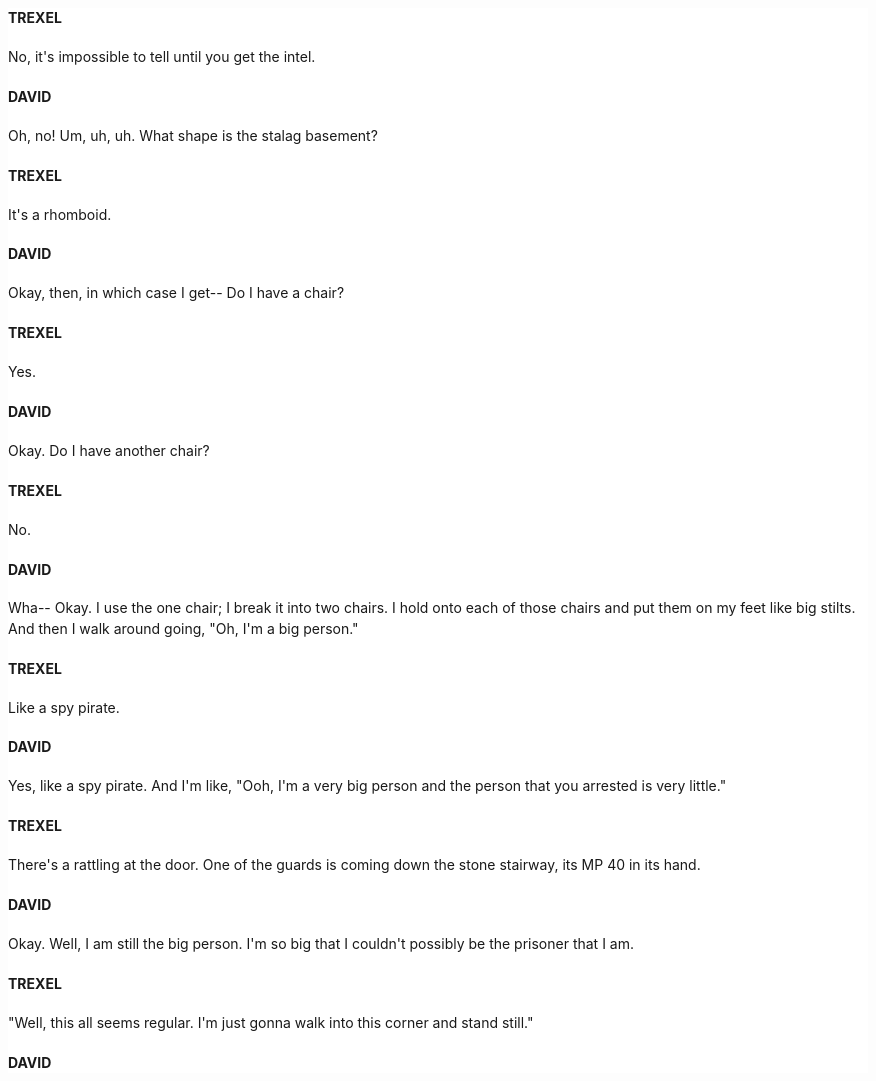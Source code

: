 #### TREXEL

No, it's impossible to tell until you get the intel.

#### DAVID

Oh, no! Um, uh, uh. What shape is the stalag basement?

#### TREXEL

It's a rhomboid.

#### DAVID

Okay, then, in which case I get-- Do I have a chair?

#### TREXEL

Yes.

#### DAVID

Okay. Do I have another chair?

#### TREXEL

No.

#### DAVID

Wha-- Okay. I use the one chair; I break it into two chairs. I hold onto each of those chairs and put them on my feet like big stilts. And then I walk around going, "Oh, I'm a big person."

#### TREXEL

Like a spy pirate.

#### DAVID

Yes, like a spy pirate. And I'm like, "Ooh, I'm a very big person and the person that you arrested is very little."

#### TREXEL

There's a rattling at the door. One of the guards is coming down the stone stairway, its MP 40 in its hand.

#### DAVID

Okay. Well, I am still the big person. I'm so big that I couldn't possibly be the prisoner that I am.

#### TREXEL

"Well, this all seems regular. I'm just gonna walk into this corner and stand still."

#### DAVID
